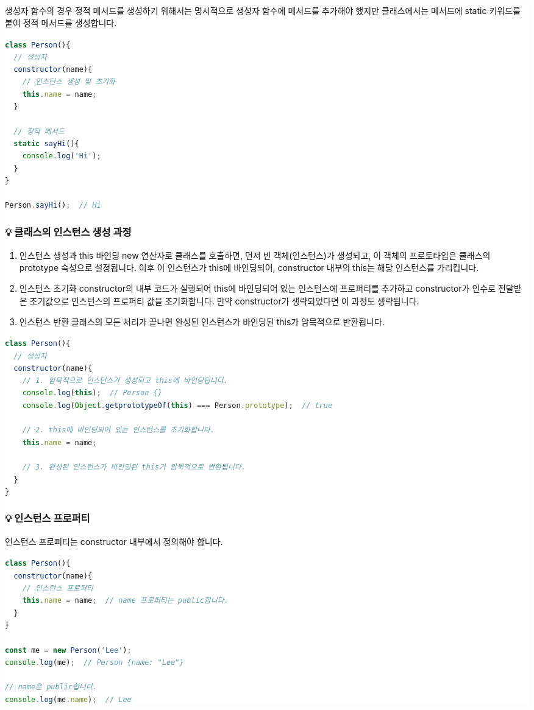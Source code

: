 생성자 함수의 경우 정적 메서드를 생성하기 위해서는 명시적으로 생성자 함수에 메서드를 추가해야 했지만 클래스에서는 메서드에 static 키워드를 붙여 정적 메서드를 생성합니다.

```js
class Person(){
  // 생성자
  constructor(name){
    // 인스턴스 생성 및 초기화
    this.name = name;
  }

  // 정적 메서드
  static sayHi(){
    console.log('Hi');
  }
}

Person.sayHi();  // Hi
```

### 💡 클래스의 인스턴스 생성 과정

1. 인스턴스 생성과 this 바인딩
   new 연산자로 클래스를 호출하면, 먼저 빈 객체(인스턴스)가 생성되고, 이 객체의 프로토타입은 클래스의 prototype 속성으로 설정됩니다. 이후 이 인스턴스가 this에 바인딩되어, constructor 내부의 this는 해당 인스턴스를 가리킵니다.

2. 인스턴스 초기화
   constructor의 내부 코드가 실행되어 this에 바인딩되어 있는 인스턴스에 프로퍼티를 추가하고 constructor가 인수로 전달받은 초기값으로 인스턴스의 프로퍼티 값을 초기화합니다. 만약 constructor가 생략되었다면 이 과정도 생략됩니다.

3. 인스턴스 반환
   클래스의 모든 처리가 끝나면 완성된 인스턴스가 바인딩된 this가 암묵적으로 반환됩니다.

```js
class Person(){
  // 생성자
  constructor(name){
    // 1. 암묵적으로 인스턴스가 생성되고 this에 바인딩됩니다.
    console.log(this);  // Person {}
    console.log(Object.getprototypeOf(this) === Person.prototype);  // true

    // 2. this에 바인딩되어 있는 인스턴스를 초기화합니다.
    this.name = name;

    // 3. 완성된 인스턴스가 바인딩된 this가 암묵적으로 반환됩니다.
  }
}
```

### 💡 인스턴스 프로퍼티

인스턴스 프로퍼티는 constructor 내부에서 정의해야 합니다.

```js
class Person(){
  constructor(name){
    // 인스턴스 프로퍼티
    this.name = name;  // name 프로퍼티는 public합니다.
  }
}

const me = new Person('Lee');
console.log(me);  // Person {name: "Lee"}

// name은 public합니다.
console.log(me.name);  // Lee
```
